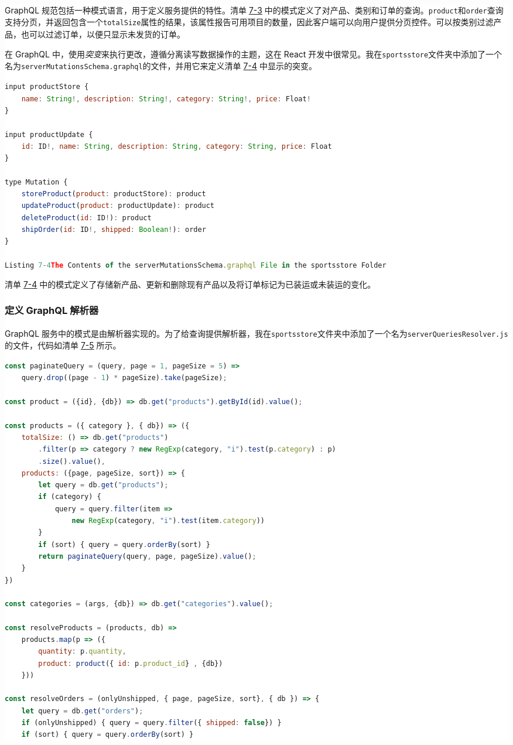GraphQL 规范包括一种模式语言，用于定义服务提供的特性。清单 [7-3](#PC3) 中的模式定义了对产品、类别和订单的查询。`product`和`order`查询支持分页，并返回包含一个`totalSize`属性的结果，该属性报告可用项目的数量，因此客户端可以向用户提供分页控件。可以按类别过滤产品，也可以过滤订单，以便只显示未发货的订单。

在 GraphQL 中，使用*突变*来执行更改，遵循分离读写数据操作的主题，这在 React 开发中很常见。我在`sportsstore`文件夹中添加了一个名为`serverMutationsSchema.graphql`的文件，并用它来定义清单 [7-4](#PC4) 中显示的突变。

```jsx
input productStore {
    name: String!, description: String!, category: String!, price: Float!
}

input productUpdate {
    id: ID!, name: String, description: String, category: String, price: Float
}

type Mutation {
    storeProduct(product: productStore): product
    updateProduct(product: productUpdate): product
    deleteProduct(id: ID!): product
    shipOrder(id: ID!, shipped: Boolean!): order
}

Listing 7-4The Contents of the serverMutationsSchema.graphql File in the sportsstore Folder

```

清单 [7-4](#PC4) 中的模式定义了存储新产品、更新和删除现有产品以及将订单标记为已装运或未装运的变化。

### 定义 GraphQL 解析器

GraphQL 服务中的模式是由解析器实现的。为了给查询提供解析器，我在`sportsstore`文件夹中添加了一个名为`serverQueriesResolver.js`的文件，代码如清单 [7-5](#PC5) 所示。

```jsx
const paginateQuery = (query, page = 1, pageSize = 5) =>
    query.drop((page - 1) * pageSize).take(pageSize);

const product = ({id}, {db}) => db.get("products").getById(id).value();

const products = ({ category }, { db}) => ({
    totalSize: () => db.get("products")
        .filter(p => category ? new RegExp(category, "i").test(p.category) : p)
        .size().value(),
    products: ({page, pageSize, sort}) => {
        let query = db.get("products");
        if (category) {
            query = query.filter(item =>
                new RegExp(category, "i").test(item.category))
        }
        if (sort) { query = query.orderBy(sort) }
        return paginateQuery(query, page, pageSize).value();
    }
})

const categories = (args, {db}) => db.get("categories").value();

const resolveProducts = (products, db) =>
    products.map(p => ({
        quantity: p.quantity,
        product: product({ id: p.product_id} , {db})
    }))

const resolveOrders = (onlyUnshipped, { page, pageSize, sort}, { db }) => {
    let query = db.get("orders");
    if (onlyUnshipped) { query = query.filter({ shipped: false}) }
    if (sort) { query = query.orderBy(sort) }
```